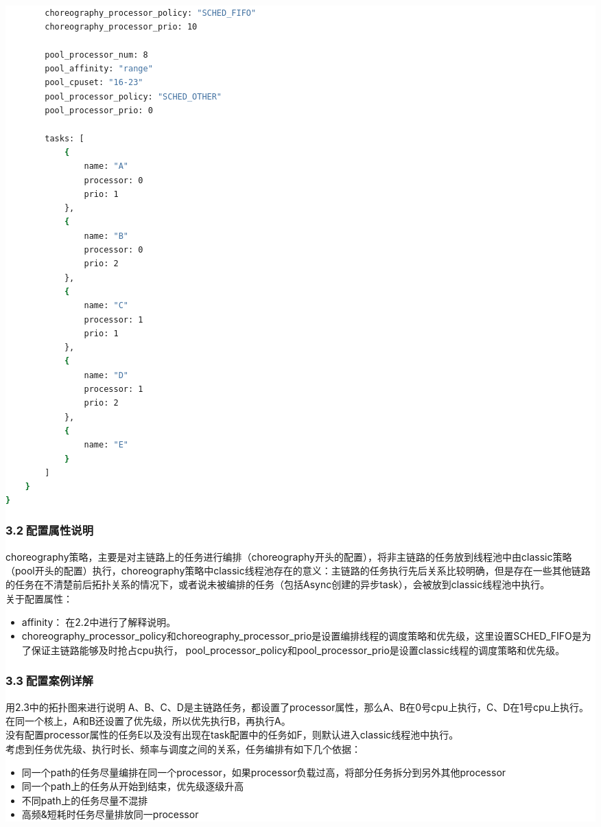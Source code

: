 ```bash
        choreography_processor_policy: "SCHED_FIFO"
        choreography_processor_prio: 10

        pool_processor_num: 8
        pool_affinity: "range"
        pool_cpuset: "16-23"
        pool_processor_policy: "SCHED_OTHER"
        pool_processor_prio: 0

        tasks: [
            {
                name: "A"
                processor: 0
                prio: 1
            },
            {
                name: "B"
                processor: 0
                prio: 2
            },
            {
                name: "C"
                processor: 1
                prio: 1
            },
            {
                name: "D"
                processor: 1
                prio: 2
            },
            {
                name: "E"
            }
        ]
    }
}
```

### 3.2 配置属性说明
choreography策略，主要是对主链路上的任务进行编排（choreography开头的配置），将非主链路的任务放到线程池中由classic策略（pool开头的配置）执行，choreography策略中classic线程池存在的意义：主链路的任务执行先后关系比较明确，但是存在一些其他链路的任务在不清楚前后拓扑关系的情况下，或者说未被编排的任务（包括Async创建的异步task），会被放到classic线程池中执行。  
关于配置属性：  
- affinity： 在2.2中进行了解释说明。
- choreography_processor_policy和choreography_processor_prio是设置编排线程的调度策略和优先级，这里设置SCHED_FIFO是为了保证主链路能够及时抢占cpu执行， pool_processor_policy和pool_processor_prio是设置classic线程的调度策略和优先级。

### 3.3 配置案例详解
用2.3中的拓扑图来进行说明
A、B、C、D是主链路任务，都设置了processor属性，那么A、B在0号cpu上执行，C、D在1号cpu上执行。在同一个核上，A和B还设置了优先级，所以优先执行B，再执行A。  
没有配置processor属性的任务E以及没有出现在task配置中的任务如F，则默认进入classic线程池中执行。  
考虑到任务优先级、执行时长、频率与调度之间的关系，任务编排有如下几个依据：
- 同一个path的任务尽量编排在同一个processor，如果processor负载过高，将部分任务拆分到另外其他processor
- 同一个path上的任务从开始到结束，优先级逐级升高
- 不同path上的任务尽量不混排
- 高频&短耗时任务尽量排放同一processor
